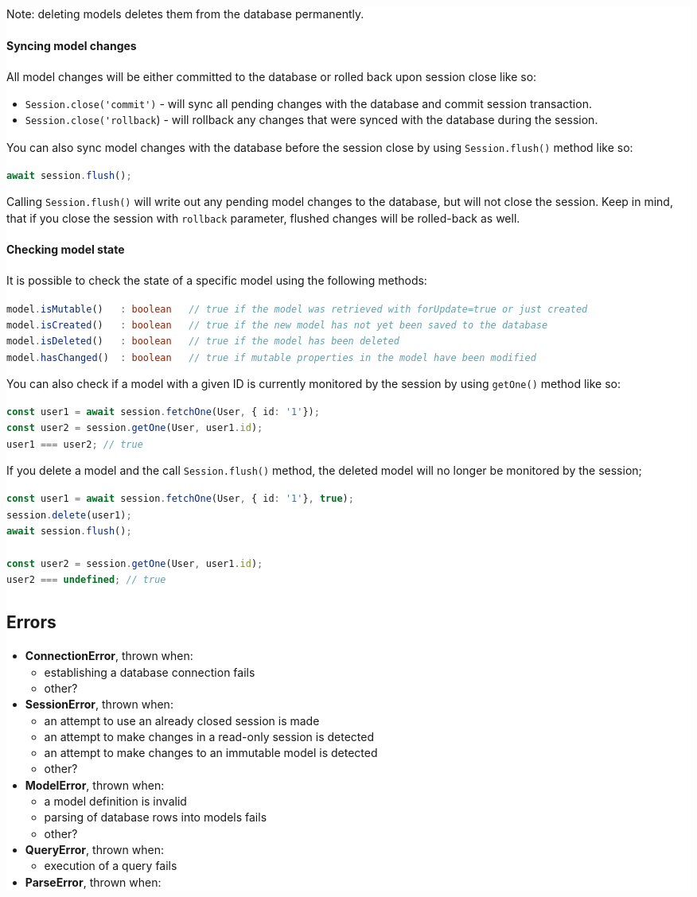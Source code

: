Note: deleting models deletes them from the database permanently.

#### Syncing model changes
All model changes will be either committed to the database or rolled back upon session close like so:
* `Session.close('commit')` - will sync all pending changes with the database and commit session transaction.
* `Session.close('rollback`) - will rollback any changes that were synced with the database during the session.

You can also sync model changes with the database before the session close by using `Session.flush()` method like so:
```TypeScript
await session.flush();
```
Calling `Session.flush()` will write out any pending model changes to the database, but will not close the session. Keep in mind, that if you close the session with `rollback` parameter, flushed changes will be rolled-back as well.

#### Checking model state
It is possible to check the state of a specific model using the following methods:
```TypeScript
model.isMutable()   : boolean   // true if the model was retrieved with forUpdate=true or just created
model.isCreated()   : boolean   // true if the new model has not yet been saved to the database
model.isDeleted()   : boolean   // true if the model has been deleted
model.hasChanged()  : boolean   // true if mutable properties in the model have been modified
```

You can also check if a model with a given ID is currently monitored by the session by using `getOne()` method like so:
```TypeScript
const user1 = await session.fetchOne(User, { id: '1'});
const user2 = session.getOne(User, user1.id);
user1 === user2; // true

```
If you delete a model and the call `Session.flush()` method, the deleted model will no longer be monitored by the session;

```TypeScript
const user1 = await session.fetchOne(User, { id: '1'}, true);
session.delete(user1);
await session.flush();

const user2 = session.getOne(User, user1.id);
user2 === undefined; // true
```

## Errors

* **ConnectionError**, thrown when:
  * establishing a database connection fails
  * other?
* **SessionError**, thrown when:
  * an attempt to use an already closed session is made
  * an attempt to make changes in a read-only session is detected
  * an attempt to make changes to an immutable model is detected
  * other?
* **ModelError**, thrown when:
  * a model definition is invalid
  * parsing of database rows into models fails
  * other?
* **QueryError**, thrown when:
  * execution of a query fails
* **ParseError**, thrown when: